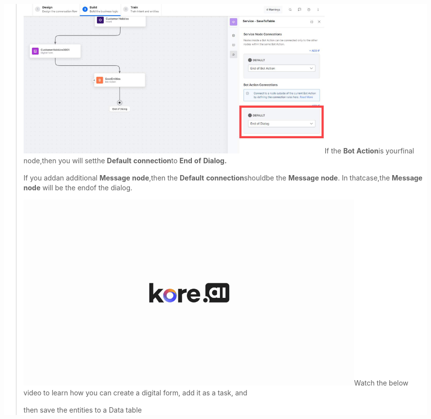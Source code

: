 > <img src="./hlj5hijk.png"
> style="width:6.375in;height:3.16667in" />If the **Bot** **Action**is
> yourfinal node,then you will setthe **Default** **connection**to
> **End** **of** **Dialog.**
>
> If you addan additional **Message** **node**,then the **Default**
> **connection**shouldbe the **Message** **node**. In thatcase,the
> **Message** **node** will be the endof the dialog.
>
> <img src="./24etshvr.png" style="width:7in;height:3.9375in" />Watch
> the below video to learn how you can create a digital form, add it as
> a task, and
>
> then save the entities to a Data table
